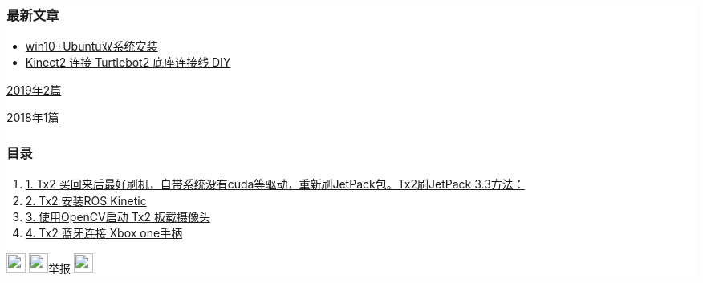 ### 最新文章

- [win10+Ubuntu双系统安装](https://blog.csdn.net/shao455/article/details/88887468)
- [Kinect2 连接 Turtlebot2 底座连接线 DIY](https://blog.csdn.net/shao455/article/details/84325083)

[2019年2篇](https://blog.csdn.net/shao455/article/month/2019/04)

[2018年1篇](https://blog.csdn.net/shao455/article/month/2018/11)

### 目录

1.  [1\. Tx2 买回来后最好刷机，自带系统没有cuda等驱动，重新刷JetPack包。Tx2刷JetPack 3.3方法：](#t0)
2.  [2\. Tx2 安装ROS Kinetic](#t1)
3.  [3\. 使用OpenCV启动 Tx2 板载摄像头](#t2)
4.  [4\. Tx2 蓝牙连接 Xbox one手柄](#t3)

 <img width="24" height="24" src="../_resources/5099bb9a37194f8fa39652488d88cceb.png"/> <img width="24" height="24" src="../_resources/51661c2856af40d4b06c920ca137436d.png"/>举报 <img width="24" height="24" src=":/d6e501c6531f4acfbb465374947d390d"/>